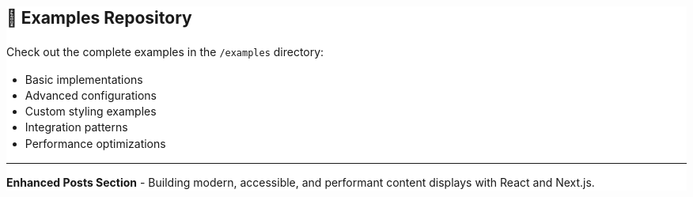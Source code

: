 ## 📝 Examples Repository

Check out the complete examples in the `/examples` directory:

- Basic implementations
- Advanced configurations
- Custom styling examples
- Integration patterns
- Performance optimizations

---

**Enhanced Posts Section** - Building modern, accessible, and performant content displays with React and Next.js.
